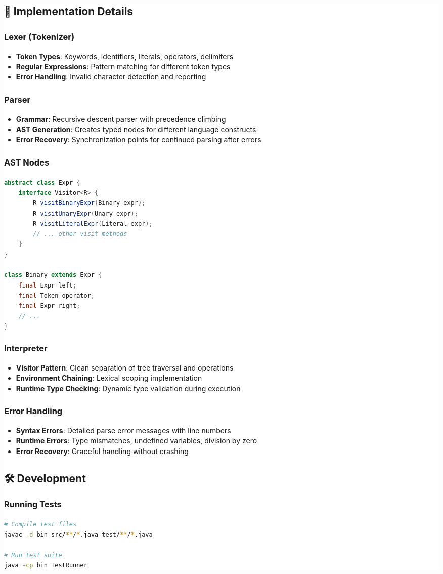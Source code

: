 ## 🔧 Implementation Details

### Lexer (Tokenizer)
- **Token Types**: Keywords, identifiers, literals, operators, delimiters
- **Regular Expressions**: Pattern matching for different token types
- **Error Handling**: Invalid character detection and reporting

### Parser
- **Grammar**: Recursive descent parser with precedence climbing
- **AST Generation**: Creates typed nodes for different language constructs
- **Error Recovery**: Synchronization points for continued parsing after errors

### AST Nodes
```java
abstract class Expr {
    interface Visitor<R> {
        R visitBinaryExpr(Binary expr);
        R visitUnaryExpr(Unary expr);
        R visitLiteralExpr(Literal expr);
        // ... other visit methods
    }
}

class Binary extends Expr {
    final Expr left;
    final Token operator;
    final Expr right;
    // ...
}
```

### Interpreter
- **Visitor Pattern**: Clean separation of tree traversal and operations
- **Environment Chaining**: Lexical scoping implementation
- **Runtime Type Checking**: Dynamic type validation during execution

### Error Handling
- **Syntax Errors**: Detailed parse error messages with line numbers
- **Runtime Errors**: Type mismatches, undefined variables, division by zero
- **Error Recovery**: Graceful handling without crashing

## 🛠️ Development

### Running Tests
```bash
# Compile test files
javac -d bin src/**/*.java test/**/*.java

# Run test suite
java -cp bin TestRunner
```
